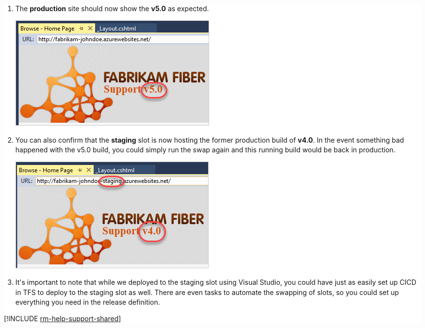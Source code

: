 1. The **production** site should now show the **v5.0** as expected.

    ![](images/138.png)

1. You can also confirm that the **staging** slot is now hosting the former production build of **v4.0**. In the event something bad happened with the v5.0 build, you could simply run the swap again and this running build would be back in production.

    ![](images/139.png)

1. It's important to note that while we deployed to the staging slot using Visual Studio, you could have just as easily set up CICD in TFS to deploy to the staging slot as well. There are even tasks to automate the swapping of slots, so you could set up everything you need in the release definition.

[!INCLUDE [rm-help-support-shared](../../../_shared/rm-help-support-shared.md)]
